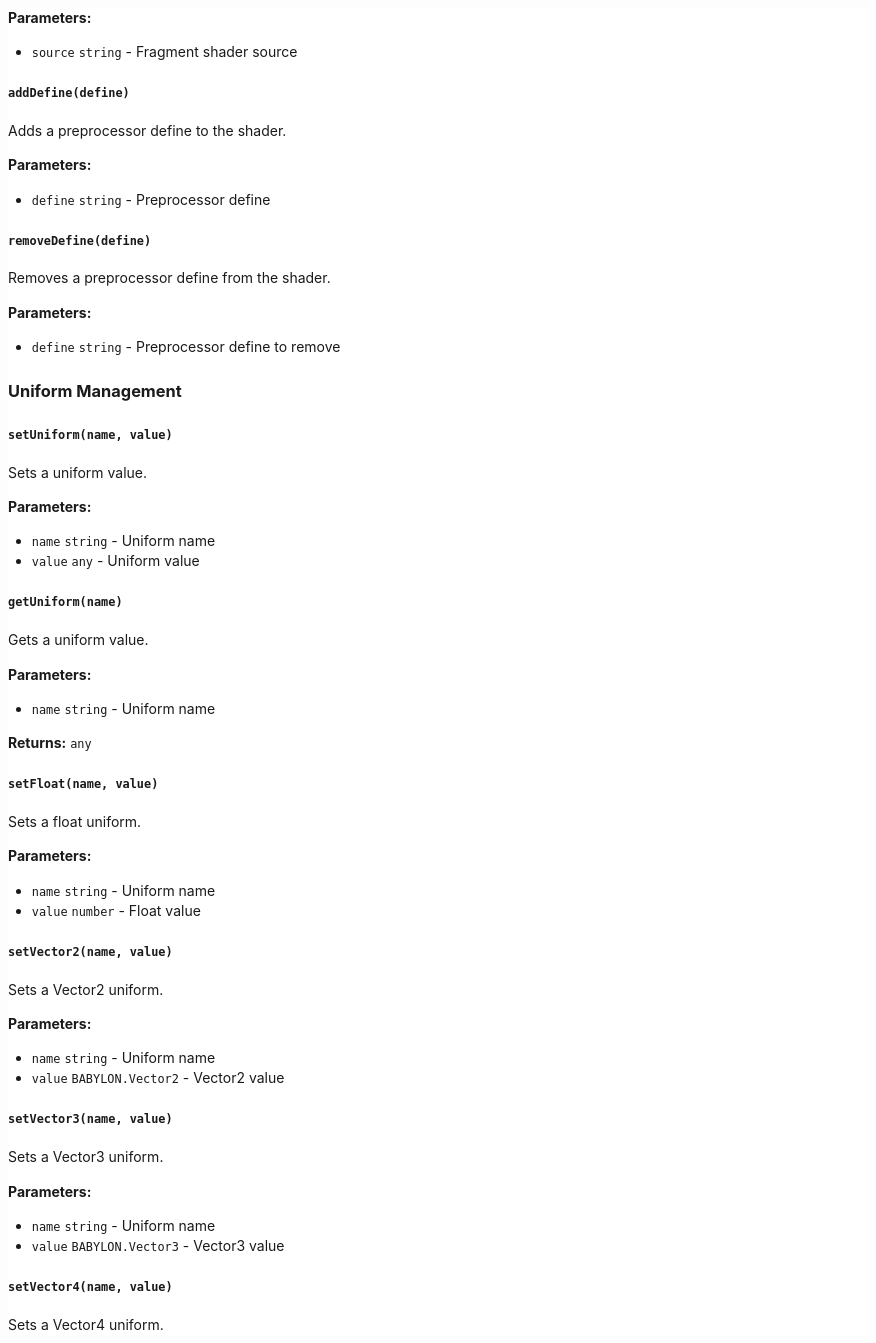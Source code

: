 **Parameters:**
- `source` `string` - Fragment shader source

#### `addDefine(define)`
Adds a preprocessor define to the shader.

**Parameters:**
- `define` `string` - Preprocessor define

#### `removeDefine(define)`
Removes a preprocessor define from the shader.

**Parameters:**
- `define` `string` - Preprocessor define to remove

### Uniform Management

#### `setUniform(name, value)`
Sets a uniform value.

**Parameters:**
- `name` `string` - Uniform name
- `value` `any` - Uniform value

#### `getUniform(name)`
Gets a uniform value.

**Parameters:**
- `name` `string` - Uniform name

**Returns:** `any`

#### `setFloat(name, value)`
Sets a float uniform.

**Parameters:**
- `name` `string` - Uniform name
- `value` `number` - Float value

#### `setVector2(name, value)`
Sets a Vector2 uniform.

**Parameters:**
- `name` `string` - Uniform name
- `value` `BABYLON.Vector2` - Vector2 value

#### `setVector3(name, value)`
Sets a Vector3 uniform.

**Parameters:**
- `name` `string` - Uniform name
- `value` `BABYLON.Vector3` - Vector3 value

#### `setVector4(name, value)`
Sets a Vector4 uniform.
